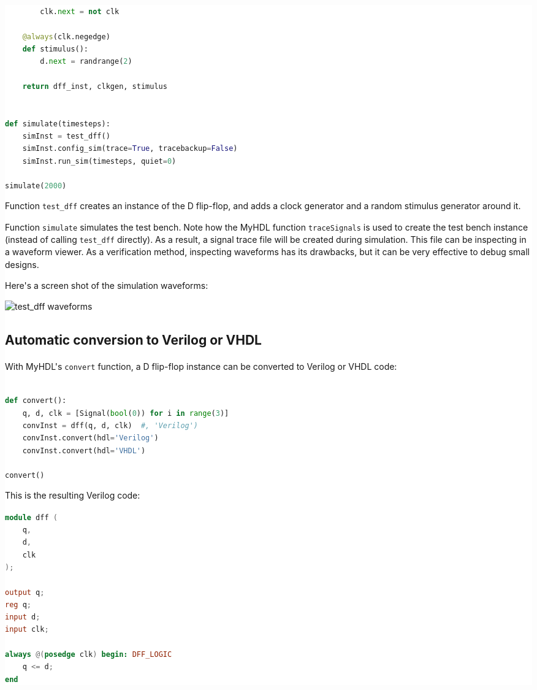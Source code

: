 ```python
        clk.next = not clk

    @always(clk.negedge)
    def stimulus():
        d.next = randrange(2)

    return dff_inst, clkgen, stimulus


def simulate(timesteps):
    simInst = test_dff() 
    simInst.config_sim(trace=True, tracebackup=False)
    simInst.run_sim(timesteps, quiet=0) 

simulate(2000)

```

Function `test_dff` creates an instance of the D flip-flop, and adds a clock
generator and a random stimulus generator around it.

Function `simulate` simulates the test bench. Note how the MyHDL function
`traceSignals` is used to create the test bench instance (instead of calling
`test_dff` directly). As a result, a signal trace file will be created during
simulation. This file can be inspecting in a waveform viewer. As a verification
method, inspecting waveforms has its drawbacks, but it can be very effective to
debug small designs.

Here's a screen shot of the simulation waveforms:

<img src="test_dff.jpg" class="img-responsive" alt="test_dff waveforms">

Automatic conversion to Verilog or VHDL
---------------------------------------

With MyHDL's `convert` function, a D flip-flop instance can be converted to
Verilog or VHDL code:

```python

def convert():
    q, d, clk = [Signal(bool(0)) for i in range(3)]
    convInst = dff(q, d, clk)  #, 'Verilog')  
    convInst.convert(hdl='Verilog')
    convInst.convert(hdl='VHDL')

convert()

```

This is the resulting Verilog code:

```verilog
module dff (
    q,
    d,
    clk
);

output q;
reg q;
input d;
input clk;

always @(posedge clk) begin: DFF_LOGIC
    q <= d;
end
```